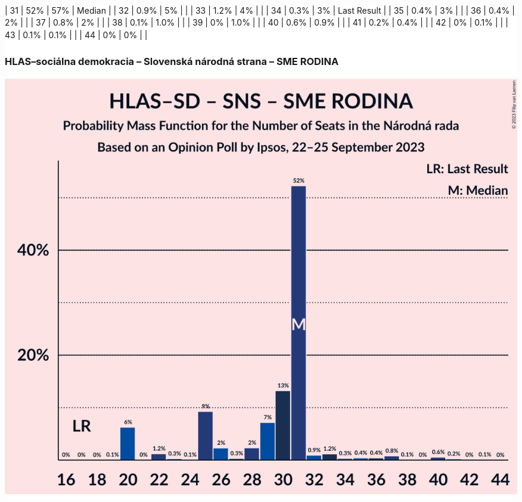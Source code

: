 | 31 | 52% | 57% | Median |
| 32 | 0.9% | 5% |  |
| 33 | 1.2% | 4% |  |
| 34 | 0.3% | 3% | Last Result |
| 35 | 0.4% | 3% |  |
| 36 | 0.4% | 2% |  |
| 37 | 0.8% | 2% |  |
| 38 | 0.1% | 1.0% |  |
| 39 | 0% | 1.0% |  |
| 40 | 0.6% | 0.9% |  |
| 41 | 0.2% | 0.4% |  |
| 42 | 0% | 0.1% |  |
| 43 | 0.1% | 0.1% |  |
| 44 | 0% | 0% |  |

### HLAS–sociálna demokracia – Slovenská národná strana – SME RODINA

![Graph with seats probability mass function not yet produced](2023-09-25-Ipsos-coalitions-seats-pmf-hlas–sd–sns–smerodina.png "Seats Probability Mass Function")